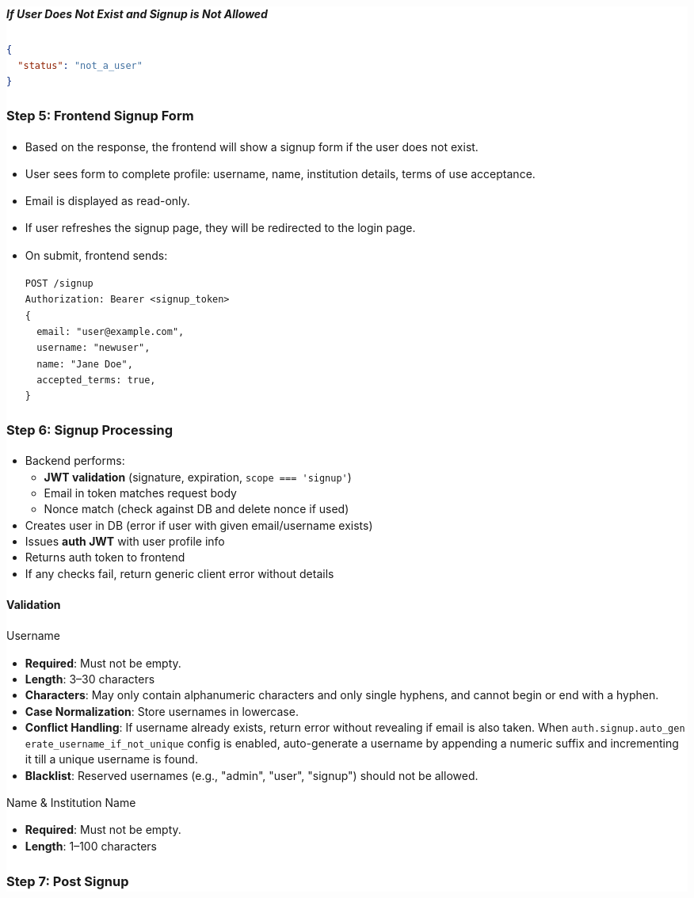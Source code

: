##### **If User Does Not Exist and Signup is Not Allowed**
```json
{
  "status": "not_a_user"
}
```

### **Step 5: Frontend Signup Form**
- Based on the response, the frontend will show a signup form if the user does not exist.
- User sees form to complete profile: username, name, institution details, terms of use acceptance.
- Email is displayed as read-only.
- If user refreshes the signup page, they will be redirected to the login page.
- On submit, frontend sends:

  ```http
  POST /signup
  Authorization: Bearer <signup_token>
  {
    email: "user@example.com",
    username: "newuser",
    name: "Jane Doe",
    accepted_terms: true,
  }
  ```

### **Step 6: Signup Processing**

- Backend performs:
  - **JWT validation** (signature, expiration, `scope === 'signup'`)
  - Email in token matches request body
  - Nonce match (check against DB and delete nonce if used)
- Creates user in DB (error if user with given email/username exists)
- Issues **auth JWT** with user profile info
- Returns auth token to frontend
- If any checks fail, return generic client error without details

#### Validation
Username
- **Required**: Must not be empty.
- **Length**: 3–30 characters
- **Characters**: May only contain alphanumeric characters and only single hyphens, and cannot begin or end with a hyphen.
- **Case Normalization**: Store usernames in lowercase.
- **Conflict Handling**: If username already exists, return error without revealing if email is also taken. When `auth.signup.auto_generate_username_if_not_unique` config is enabled, auto-generate a username by appending a numeric suffix and incrementing it till a unique username is found.
- **Blacklist**: Reserved usernames (e.g., "admin", "user", "signup") should not be allowed.

Name & Institution Name
- **Required**: Must not be empty.
- **Length**: 1–100 characters

### **Step 7: Post Signup**
